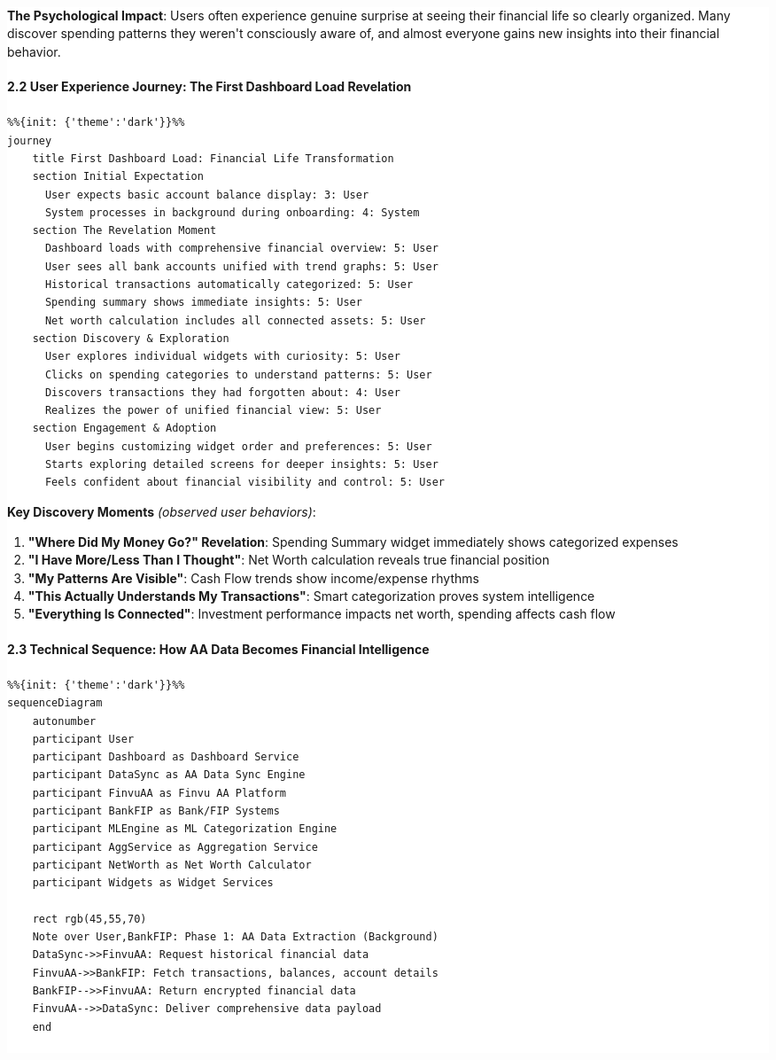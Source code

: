 **The Psychological Impact**: Users often experience genuine surprise at seeing their financial life so clearly organized. Many discover spending patterns they weren't consciously aware of, and almost everyone gains new insights into their financial behavior.

#### 2.2 User Experience Journey: The First Dashboard Load Revelation

```mermaid
%%{init: {'theme':'dark'}}%%
journey
    title First Dashboard Load: Financial Life Transformation
    section Initial Expectation
      User expects basic account balance display: 3: User
      System processes in background during onboarding: 4: System
    section The Revelation Moment  
      Dashboard loads with comprehensive financial overview: 5: User
      User sees all bank accounts unified with trend graphs: 5: User
      Historical transactions automatically categorized: 5: User
      Spending summary shows immediate insights: 5: User
      Net worth calculation includes all connected assets: 5: User
    section Discovery & Exploration
      User explores individual widgets with curiosity: 5: User
      Clicks on spending categories to understand patterns: 5: User
      Discovers transactions they had forgotten about: 4: User
      Realizes the power of unified financial view: 5: User
    section Engagement & Adoption
      User begins customizing widget order and preferences: 5: User
      Starts exploring detailed screens for deeper insights: 5: User
      Feels confident about financial visibility and control: 5: User
```

**Key Discovery Moments** *(observed user behaviors)*:

1. **"Where Did My Money Go?" Revelation**: Spending Summary widget immediately shows categorized expenses
2. **"I Have More/Less Than I Thought"**: Net Worth calculation reveals true financial position  
3. **"My Patterns Are Visible"**: Cash Flow trends show income/expense rhythms
4. **"This Actually Understands My Transactions"**: Smart categorization proves system intelligence
5. **"Everything Is Connected"**: Investment performance impacts net worth, spending affects cash flow

#### 2.3 Technical Sequence: How AA Data Becomes Financial Intelligence

```mermaid
%%{init: {'theme':'dark'}}%%
sequenceDiagram
    autonumber
    participant User
    participant Dashboard as Dashboard Service
    participant DataSync as AA Data Sync Engine
    participant FinvuAA as Finvu AA Platform  
    participant BankFIP as Bank/FIP Systems
    participant MLEngine as ML Categorization Engine
    participant AggService as Aggregation Service
    participant NetWorth as Net Worth Calculator
    participant Widgets as Widget Services
    
    rect rgb(45,55,70)
    Note over User,BankFIP: Phase 1: AA Data Extraction (Background)
    DataSync->>FinvuAA: Request historical financial data
    FinvuAA->>BankFIP: Fetch transactions, balances, account details
    BankFIP-->>FinvuAA: Return encrypted financial data
    FinvuAA-->>DataSync: Deliver comprehensive data payload
    end
    
```